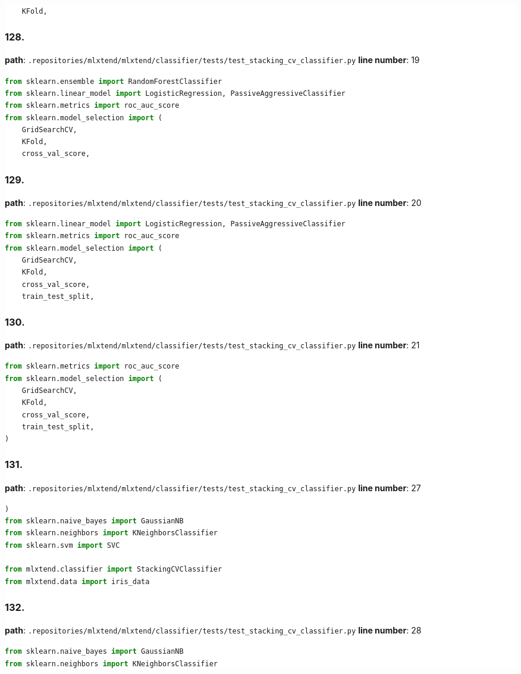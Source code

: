 ```python
    KFold,

```
### 128.
**path**: `.repositories/mlxtend/mlxtend/classifier/tests/test_stacking_cv_classifier.py`
**line number**: 19
```python
from sklearn.ensemble import RandomForestClassifier
from sklearn.linear_model import LogisticRegression, PassiveAggressiveClassifier
from sklearn.metrics import roc_auc_score
from sklearn.model_selection import (
    GridSearchCV,
    KFold,
    cross_val_score,

```
### 129.
**path**: `.repositories/mlxtend/mlxtend/classifier/tests/test_stacking_cv_classifier.py`
**line number**: 20
```python
from sklearn.linear_model import LogisticRegression, PassiveAggressiveClassifier
from sklearn.metrics import roc_auc_score
from sklearn.model_selection import (
    GridSearchCV,
    KFold,
    cross_val_score,
    train_test_split,

```
### 130.
**path**: `.repositories/mlxtend/mlxtend/classifier/tests/test_stacking_cv_classifier.py`
**line number**: 21
```python
from sklearn.metrics import roc_auc_score
from sklearn.model_selection import (
    GridSearchCV,
    KFold,
    cross_val_score,
    train_test_split,
)

```
### 131.
**path**: `.repositories/mlxtend/mlxtend/classifier/tests/test_stacking_cv_classifier.py`
**line number**: 27
```python
)
from sklearn.naive_bayes import GaussianNB
from sklearn.neighbors import KNeighborsClassifier
from sklearn.svm import SVC

from mlxtend.classifier import StackingCVClassifier
from mlxtend.data import iris_data

```
### 132.
**path**: `.repositories/mlxtend/mlxtend/classifier/tests/test_stacking_cv_classifier.py`
**line number**: 28
```python
from sklearn.naive_bayes import GaussianNB
from sklearn.neighbors import KNeighborsClassifier
```